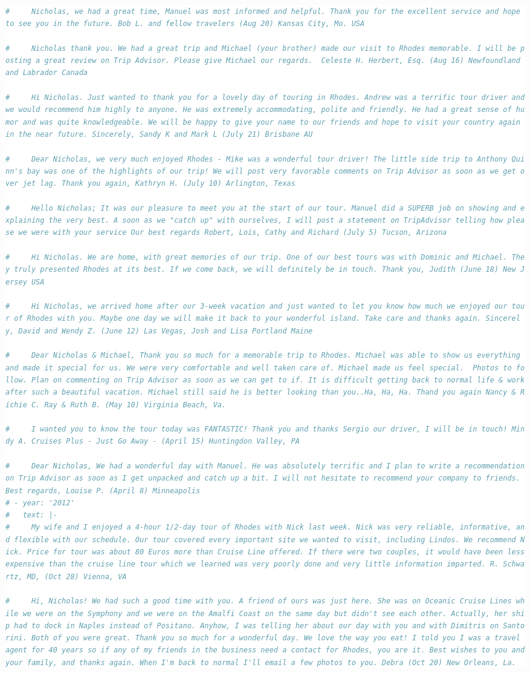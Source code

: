 ```yaml
#     Nicholas, we had a great time, Manuel was most informed and helpful. Thank you for the excellent service and hope to see you in the future. Bob L. and fellow travelers (Aug 20) Kansas City, Mo. USA

#     Nicholas thank you. We had a great trip and Michael (your brother) made our visit to Rhodes memorable. I will be posting a great review on Trip Advisor. Please give Michael our regards.  Celeste H. Herbert, Esq. (Aug 16) Newfoundland and Labrador Canada

#     Hi Nicholas. Just wanted to thank you for a lovely day of touring in Rhodes. Andrew was a terrific tour driver and we would recommend him highly to anyone. He was extremely accommodating, polite and friendly. He had a great sense of humor and was quite knowledgeable. We will be happy to give your name to our friends and hope to visit your country again in the near future. Sincerely, Sandy K and Mark L (July 21) Brisbane AU

#     Dear Nicholas, we very much enjoyed Rhodes - Mike was a wonderful tour driver! The little side trip to Anthony Quinn's bay was one of the highlights of our trip! We will post very favorable comments on Trip Advisor as soon as we get over jet lag. Thank you again, Kathryn H. (July 10) Arlington, Texas

#     Hello Nicholas; It was our pleasure to meet you at the start of our tour. Manuel did a SUPERB job on showing and explaining the very best. A soon as we "catch up" with ourselves, I will post a statement on TripAdvisor telling how please we were with your service Our best regards Robert, Lois, Cathy and Richard (July 5) Tucson, Arizona

#     Hi Nicholas. We are home, with great memories of our trip. One of our best tours was with Dominic and Michael. They truly presented Rhodes at its best. If we come back, we will definitely be in touch. Thank you, Judith (June 18) New Jersey USA

#     Hi Nicholas, we arrived home after our 3-week vacation and just wanted to let you know how much we enjoyed our tour of Rhodes with you. Maybe one day we will make it back to your wonderful island. Take care and thanks again. Sincerely, David and Wendy Z. (June 12) Las Vegas, Josh and Lisa Portland Maine

#     Dear Nicholas & Michael, Thank you so much for a memorable trip to Rhodes. Michael was able to show us everything and made it special for us. We were very comfortable and well taken care of. Michael made us feel special.  Photos to follow. Plan on commenting on Trip Advisor as soon as we can get to if. It is difficult getting back to normal life & work after such a beautiful vacation. Michael still said he is better looking than you..Ha, Ha, Ha. Thand you again Nancy & Richie C. Ray & Ruth B. (May 10) Virginia Beach, Va.

#     I wanted you to know the tour today was FANTASTIC! Thank you and thanks Sergio our driver, I will be in touch! Mindy A. Cruises Plus - Just Go Away - (April 15) Huntingdon Valley, PA

#     Dear Nicholas, We had a wonderful day with Manuel. He was absolutely terrific and I plan to write a recommendation on Trip Advisor as soon as I get unpacked and catch up a bit. I will not hesitate to recommend your company to friends. Best regards, Louise P. (April 8) Minneapolis
# - year: '2012'
#   text: |-
#     My wife and I enjoyed a 4-hour 1/2-day tour of Rhodes with Nick last week. Nick was very reliable, informative, and flexible with our schedule. Our tour covered every important site we wanted to visit, including Lindos. We recommend Nick. Price for tour was about 80 Euros more than Cruise Line offered. If there were two couples, it would have been less expensive than the cruise line tour which we learned was very poorly done and very little information imparted. R. Schwartz, MD, (Oct 28) Vienna, VA

#     Hi, Nicholas! We had such a good time with you. A friend of ours was just here. She was on Oceanic Cruise Lines while we were on the Symphony and we were on the Amalfi Coast on the same day but didn't see each other. Actually, her ship had to dock in Naples instead of Positano. Anyhow, I was telling her about our day with you and with Dimitris on Santorini. Both of you were great. Thank you so much for a wonderful day. We love the way you eat! I told you I was a travel agent for 40 years so if any of my friends in the business need a contact for Rhodes, you are it. Best wishes to you and your family, and thanks again. When I'm back to normal I'll email a few photos to you. Debra (Oct 20) New Orleans, La.
```